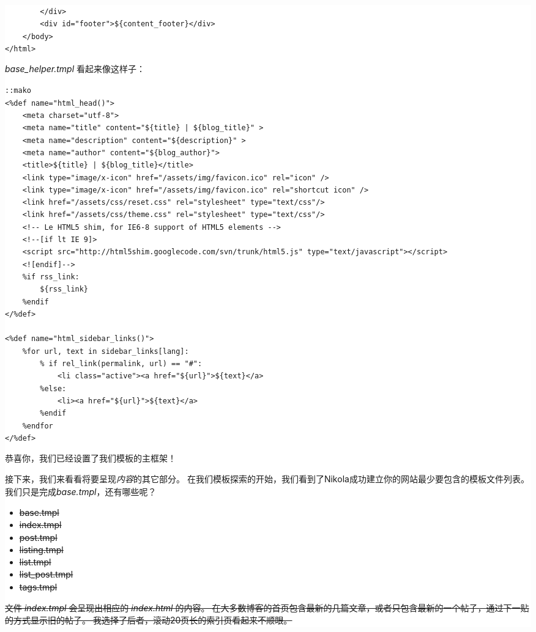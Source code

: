 			</div>
			<div id="footer">${content_footer}</div>
		</body>
	</html>

*base_helper.tmpl* 看起来像这样子：

    ::mako
	<%def name="html_head()">
		<meta charset="utf-8">
		<meta name="title" content="${title} | ${blog_title}" >
		<meta name="description" content="${description}" >
		<meta name="author" content="${blog_author}">
		<title>${title} | ${blog_title}</title>
		<link type="image/x-icon" href="/assets/img/favicon.ico" rel="icon" />
		<link type="image/x-icon" href="/assets/img/favicon.ico" rel="shortcut icon" />
		<link href="/assets/css/reset.css" rel="stylesheet" type="text/css"/>
		<link href="/assets/css/theme.css" rel="stylesheet" type="text/css"/>
		<!-- Le HTML5 shim, for IE6-8 support of HTML5 elements -->
		<!--[if lt IE 9]>
		<script src="http://html5shim.googlecode.com/svn/trunk/html5.js" type="text/javascript"></script>
		<![endif]-->
		%if rss_link:
			${rss_link}
		%endif
	</%def>

	<%def name="html_sidebar_links()">
		%for url, text in sidebar_links[lang]:
			% if rel_link(permalink, url) == "#":
				<li class="active"><a href="${url}">${text}</a>
			%else:
				<li><a href="${url}">${text}</a>
			%endif
		%endfor
	</%def>

恭喜你，我们已经设置了我们模板的主框架！

接下来，我们来看看将要呈现*内容*的其它部分。
在我们模板探索的开始，我们看到了Nikola成功建立你的网站最少要包含的模板文件列表。
我们只是完成*base.tmpl*，还有哪些呢？

* <s>base.tmpl<s>
* index.tmpl
* post.tmpl
* listing.tmpl
* list.tmpl
* list_post.tmpl
* tags.tmpl

文件 *index.tmpl* 会呈现出相应的 *index.html* 的内容。
在大多数博客的首页包含最新的几篇文章，或者只包含最新的一个帖子，通过下一贴的方式显示旧的帖子。
我选择了后者，滚动20页长的索引页看起来不顺眼。
